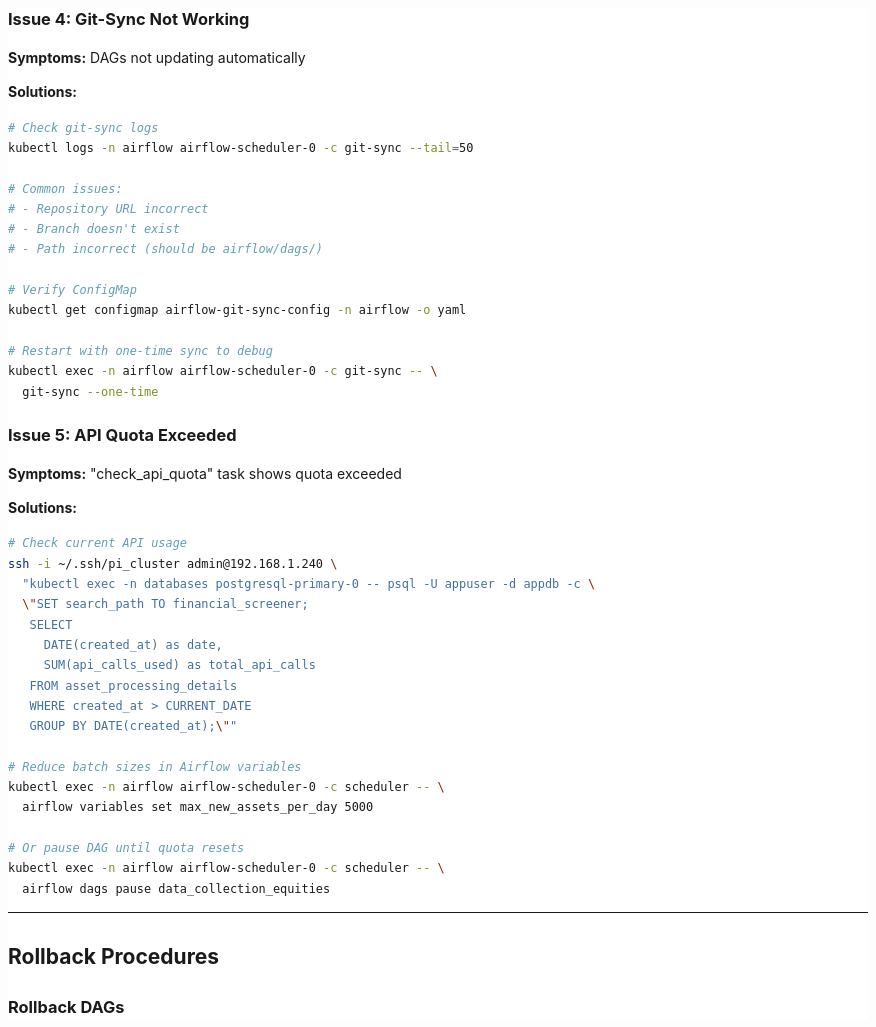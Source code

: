 ### Issue 4: Git-Sync Not Working

**Symptoms:** DAGs not updating automatically

**Solutions:**
```bash
# Check git-sync logs
kubectl logs -n airflow airflow-scheduler-0 -c git-sync --tail=50

# Common issues:
# - Repository URL incorrect
# - Branch doesn't exist
# - Path incorrect (should be airflow/dags/)

# Verify ConfigMap
kubectl get configmap airflow-git-sync-config -n airflow -o yaml

# Restart with one-time sync to debug
kubectl exec -n airflow airflow-scheduler-0 -c git-sync -- \
  git-sync --one-time
```

### Issue 5: API Quota Exceeded

**Symptoms:** "check_api_quota" task shows quota exceeded

**Solutions:**
```bash
# Check current API usage
ssh -i ~/.ssh/pi_cluster admin@192.168.1.240 \
  "kubectl exec -n databases postgresql-primary-0 -- psql -U appuser -d appdb -c \
  \"SET search_path TO financial_screener;
   SELECT
     DATE(created_at) as date,
     SUM(api_calls_used) as total_api_calls
   FROM asset_processing_details
   WHERE created_at > CURRENT_DATE
   GROUP BY DATE(created_at);\""

# Reduce batch sizes in Airflow variables
kubectl exec -n airflow airflow-scheduler-0 -c scheduler -- \
  airflow variables set max_new_assets_per_day 5000

# Or pause DAG until quota resets
kubectl exec -n airflow airflow-scheduler-0 -c scheduler -- \
  airflow dags pause data_collection_equities
```

---

## Rollback Procedures

### Rollback DAGs
